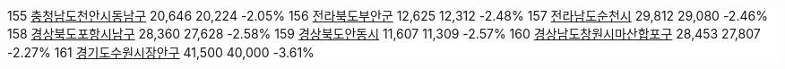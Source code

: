   <tr class="item">
    <td>155</td>
    <td><a href="/apt/충청남도천안시동남구">충청남도천안시동남구</a></td>
    <td>20,646</td>
    <td>20,224</td>
    <td>-2.05%</td>
  </tr>

  <tr class="item">
    <td>156</td>
    <td><a href="/apt/전라북도부안군">전라북도부안군</a></td>
    <td>12,625</td>
    <td>12,312</td>
    <td>-2.48%</td>
  </tr>

  <tr class="item">
    <td>157</td>
    <td><a href="/apt/전라남도순천시">전라남도순천시</a></td>
    <td>29,812</td>
    <td>29,080</td>
    <td>-2.46%</td>
  </tr>

  <tr class="item">
    <td>158</td>
    <td><a href="/apt/경상북도포항시남구">경상북도포항시남구</a></td>
    <td>28,360</td>
    <td>27,628</td>
    <td>-2.58%</td>
  </tr>

  <tr class="item">
    <td>159</td>
    <td><a href="/apt/경상북도안동시">경상북도안동시</a></td>
    <td>11,607</td>
    <td>11,309</td>
    <td>-2.57%</td>
  </tr>

  <tr class="item">
    <td>160</td>
    <td><a href="/apt/경상남도창원시마산합포구">경상남도창원시마산합포구</a></td>
    <td>28,453</td>
    <td>27,807</td>
    <td>-2.27%</td>
  </tr>

  <tr class="item">
    <td>161</td>
    <td><a href="/apt/경기도수원시장안구">경기도수원시장안구</a></td>
    <td>41,500</td>
    <td>40,000</td>
    <td>-3.61%</td>
  </tr>

